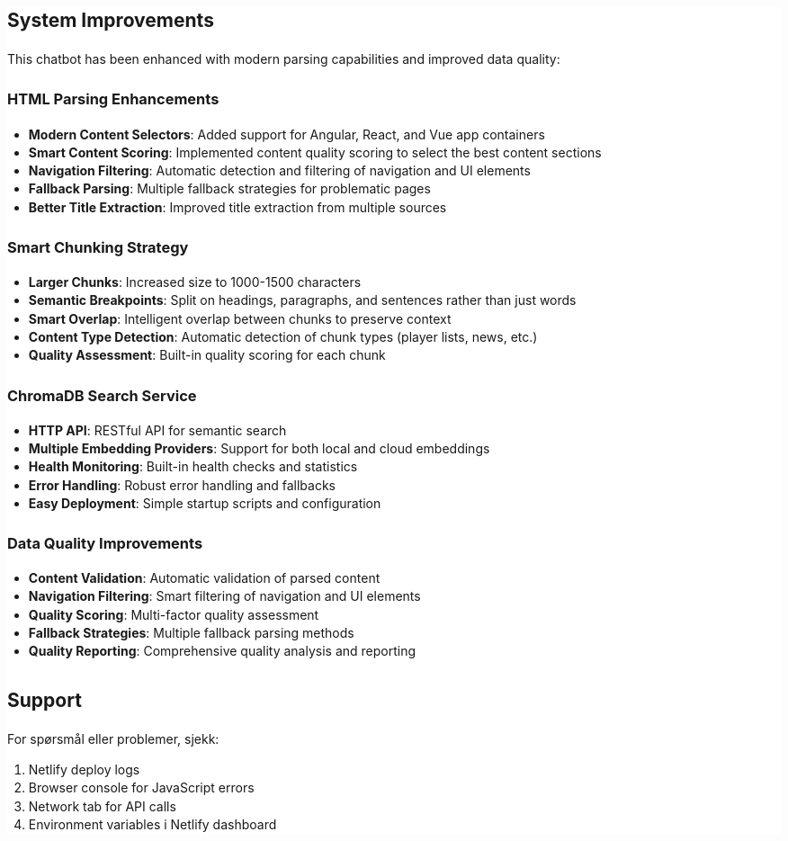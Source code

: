 ## System Improvements

This chatbot has been enhanced with modern parsing capabilities and improved data quality:

### HTML Parsing Enhancements
- **Modern Content Selectors**: Added support for Angular, React, and Vue app containers
- **Smart Content Scoring**: Implemented content quality scoring to select the best content sections
- **Navigation Filtering**: Automatic detection and filtering of navigation and UI elements
- **Fallback Parsing**: Multiple fallback strategies for problematic pages
- **Better Title Extraction**: Improved title extraction from multiple sources

### Smart Chunking Strategy
- **Larger Chunks**: Increased size to 1000-1500 characters
- **Semantic Breakpoints**: Split on headings, paragraphs, and sentences rather than just words
- **Smart Overlap**: Intelligent overlap between chunks to preserve context
- **Content Type Detection**: Automatic detection of chunk types (player lists, news, etc.)
- **Quality Assessment**: Built-in quality scoring for each chunk

### ChromaDB Search Service
- **HTTP API**: RESTful API for semantic search
- **Multiple Embedding Providers**: Support for both local and cloud embeddings
- **Health Monitoring**: Built-in health checks and statistics
- **Error Handling**: Robust error handling and fallbacks
- **Easy Deployment**: Simple startup scripts and configuration

### Data Quality Improvements
- **Content Validation**: Automatic validation of parsed content
- **Navigation Filtering**: Smart filtering of navigation and UI elements
- **Quality Scoring**: Multi-factor quality assessment
- **Fallback Strategies**: Multiple fallback parsing methods
- **Quality Reporting**: Comprehensive quality analysis and reporting

## Support

For spørsmål eller problemer, sjekk:
1. Netlify deploy logs
2. Browser console for JavaScript errors
3. Network tab for API calls
4. Environment variables i Netlify dashboard
